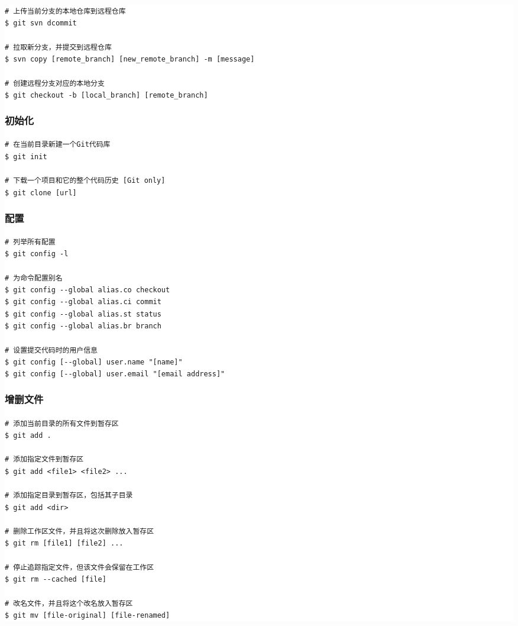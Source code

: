 ```shell
# 上传当前分支的本地仓库到远程仓库
$ git svn dcommit

# 拉取新分支，并提交到远程仓库
$ svn copy [remote_branch] [new_remote_branch] -m [message]

# 创建远程分支对应的本地分支
$ git checkout -b [local_branch] [remote_branch]
```

### 初始化
```shell
# 在当前目录新建一个Git代码库
$ git init

# 下载一个项目和它的整个代码历史 [Git only]
$ git clone [url]
```

### 配置
```shell
# 列举所有配置
$ git config -l

# 为命令配置别名
$ git config --global alias.co checkout
$ git config --global alias.ci commit
$ git config --global alias.st status
$ git config --global alias.br branch

# 设置提交代码时的用户信息
$ git config [--global] user.name "[name]"
$ git config [--global] user.email "[email address]"
```

### 增删文件
```shell
# 添加当前目录的所有文件到暂存区
$ git add .

# 添加指定文件到暂存区
$ git add <file1> <file2> ...

# 添加指定目录到暂存区，包括其子目录
$ git add <dir>

# 删除工作区文件，并且将这次删除放入暂存区
$ git rm [file1] [file2] ...

# 停止追踪指定文件，但该文件会保留在工作区
$ git rm --cached [file]

# 改名文件，并且将这个改名放入暂存区
$ git mv [file-original] [file-renamed]
```
